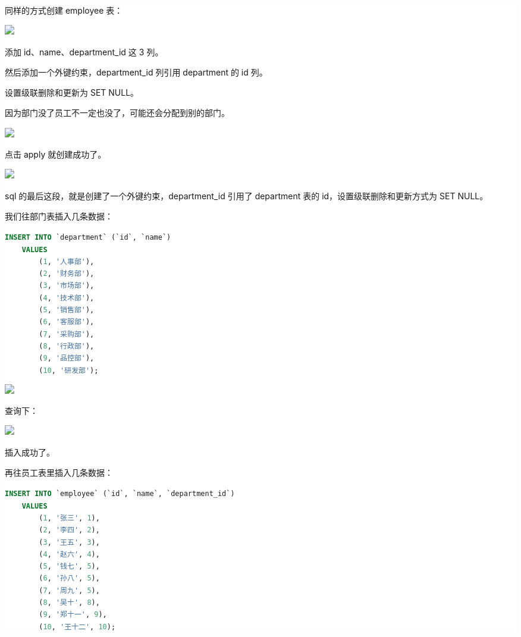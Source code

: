同样的方式创建 employee 表：

![](https://p1-juejin.byteimg.com/tos-cn-i-k3u1fbpfcp/c81a5a5fa9d444eb9879cc253ce96182~tplv-k3u1fbpfcp-watermark.image?)

添加 id、name、department\_id 这 3 列。

然后添加一个外键约束，department\_id 列引用 department 的 id 列。

设置级联删除和更新为 SET NULL。

因为部门没了员工不一定也没了，可能还会分配到别的部门。

![](https://p3-juejin.byteimg.com/tos-cn-i-k3u1fbpfcp/11d37ef48b084490829dd6b95661f2a7~tplv-k3u1fbpfcp-watermark.image?)

点击 apply 就创建成功了。

![](https://p9-juejin.byteimg.com/tos-cn-i-k3u1fbpfcp/cbcaab19008040de896a2b34ae6a6224~tplv-k3u1fbpfcp-watermark.image?)

sql 的最后这段，就是创建了一个外键约束，department\_id 引用了 department 表的 id，设置级联删除和更新方式为 SET NULL。

我们往部门表插入几条数据：

```sql
INSERT INTO `department` (`id`, `name`) 
    VALUES 
        (1, '人事部'),
        (2, '财务部'),
        (3, '市场部'),
        (4, '技术部'),
        (5, '销售部'),
        (6, '客服部'),
        (7, '采购部'),
        (8, '行政部'),
        (9, '品控部'),
        (10, '研发部');
```

![](https://p9-juejin.byteimg.com/tos-cn-i-k3u1fbpfcp/160dc8d459a94f399d806fc20b11b43f~tplv-k3u1fbpfcp-watermark.image?)

查询下：

![](https://p1-juejin.byteimg.com/tos-cn-i-k3u1fbpfcp/2fc0b543e81744379997379aff4be053~tplv-k3u1fbpfcp-watermark.image?)

插入成功了。

再往员工表里插入几条数据：

```sql
INSERT INTO `employee` (`id`, `name`, `department_id`)
    VALUES 
        (1, '张三', 1),
        (2, '李四', 2), 
        (3, '王五', 3),
        (4, '赵六', 4),
        (5, '钱七', 5),
        (6, '孙八', 5),
        (7, '周九', 5),
        (8, '吴十', 8),
        (9, '郑十一', 9),
        (10, '王十二', 10);
```
